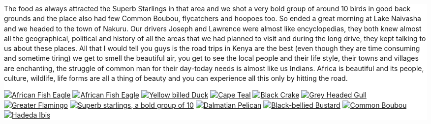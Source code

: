 <p>
The food as always attracted the Superb Starlings in that area and we shot a very bold group of around 10 birds in good back grounds and the place also had few Common Boubou, flycatchers and hoopoes too. So ended a great morning at Lake Naivasha and we headed to the town of Nakuru. Our drivers Joseph and Lawrence were almost like encyclopedias, they both knew almost all the geographical, political and history of all the areas that we had planned to visit and during the long drive, they kept talking to us about these places. All that I would tell you guys is the road trips in Kenya are the best (even though they are time consuming and sometime tiring) we get to smell the beautiful air, you get to see the local people and their life style, their towns and villages are enchanting, the struggle of common man for their day-today needs is almost like us Indians. Africa is beautiful and its people, culture, wildlife, life forms are all a thing of beauty and you can experience all this only by hitting the road.
</p>

<div class="w-entity-images">
	<a class="fancybox" rel="group1" href="{{ site.baseurl }}/img/2016-10-04/African Fish Eagle.jpg"> <img class="w-customised-image-preview w-small-image-preview" alt="African Fish Eagle" src="{{ site.baseurl }}/img/2016-10-04/African Fish Eagle.jpg"></a>
	<a class="fancybox" rel="group1" href="{{ site.baseurl }}/img/2016-10-04/2_African Fish Eagle.jpg"> <img class="w-customised-image-preview w-small-image-preview" alt="African Fish Eagle" src="{{ site.baseurl }}/img/2016-10-04/2_African Fish Eagle.jpg"></a>
	<a class="fancybox" rel="group1" href="{{ site.baseurl }}/img/2016-10-04/Yellow billed Duck.jpg"> <img class="w-customised-image-preview w-small-image-preview" alt="Yellow billed Duck" src="{{ site.baseurl }}/img/2016-10-04/Yellow billed Duck.jpg"></a>
	<a class="fancybox" rel="group1" href="{{ site.baseurl }}/img/2016-10-04/Cape Teal.jpg"> <img class="w-customised-image-preview w-small-image-preview" alt="Cape Teal" src="{{ site.baseurl }}/img/2016-10-04/Cape Teal.jpg"></a>
	<a class="fancybox" rel="group1" href="{{ site.baseurl }}/img/2016-10-04/Black Crake.jpg"> <img class="w-customised-image-preview w-small-image-preview" alt="Black Crake" src="{{ site.baseurl }}/img/2016-10-04/Black Crake.jpg"></a>
	<a class="fancybox" rel="group1" href="{{ site.baseurl }}/img/2016-10-04/Grey Headed Gull.jpg"> <img class="w-customised-image-preview w-small-image-preview" alt="Grey Headed Gull" src="{{ site.baseurl }}/img/2016-10-04/Grey Headed Gull.jpg"></a>
	<a class="fancybox" rel="group1" href="{{ site.baseurl }}/img/2016-10-04/Greater Flamingo.jpg"> <img class="w-customised-image-preview w-small-image-preview" alt="Greater Flamingo" src="{{ site.baseurl }}/img/2016-10-04/Greater Flamingo.jpg"></a>
	<a class="fancybox" rel="group1" href="{{ site.baseurl }}/img/2016-10-04/Superb-starlings-1.jpg"> <img class="w-customised-image-preview w-small-image-preview" alt="Superb starlings, a bold group of 10" src="{{ site.baseurl }}/img/2016-10-04/Superb-starlings-1.jpg"></a>
	<a class="fancybox" rel="group1" href="{{ site.baseurl }}/img/2016-10-04/Dalmatian Pelican.jpg"> <img class="w-customised-image-preview w-small-image-preview" alt="Dalmatian Pelican" src="{{ site.baseurl }}/img/2016-10-04/Dalmatian Pelican.jpg"></a>
	<a class="fancybox" rel="group1" href="{{ site.baseurl }}/img/2016-10-04/Black-bellied Bustard.jpg"> <img class="w-customised-image-preview w-small-image-preview" alt="Black-bellied Bustard" src="{{ site.baseurl }}/img/2016-10-04/Black-bellied Bustard.jpg"></a>
	<a class="fancybox" rel="group1" href="{{ site.baseurl }}/img/2016-10-04/Common Boubou.jpg"> <img class="w-customised-image-preview w-small-image-preview" alt="Common Boubou" src="{{ site.baseurl }}/img/2016-10-04/Common Boubou.jpg"></a>
	<a class="fancybox" rel="group1" href="{{ site.baseurl }}/img/2016-10-04/Hadeda Ibis.jpg"> <img class="w-customised-image-preview w-small-image-preview" alt="Hadeda Ibis" src="{{ site.baseurl }}/img/2016-10-04/Hadeda Ibis.jpg"></a>
</div>


<p>